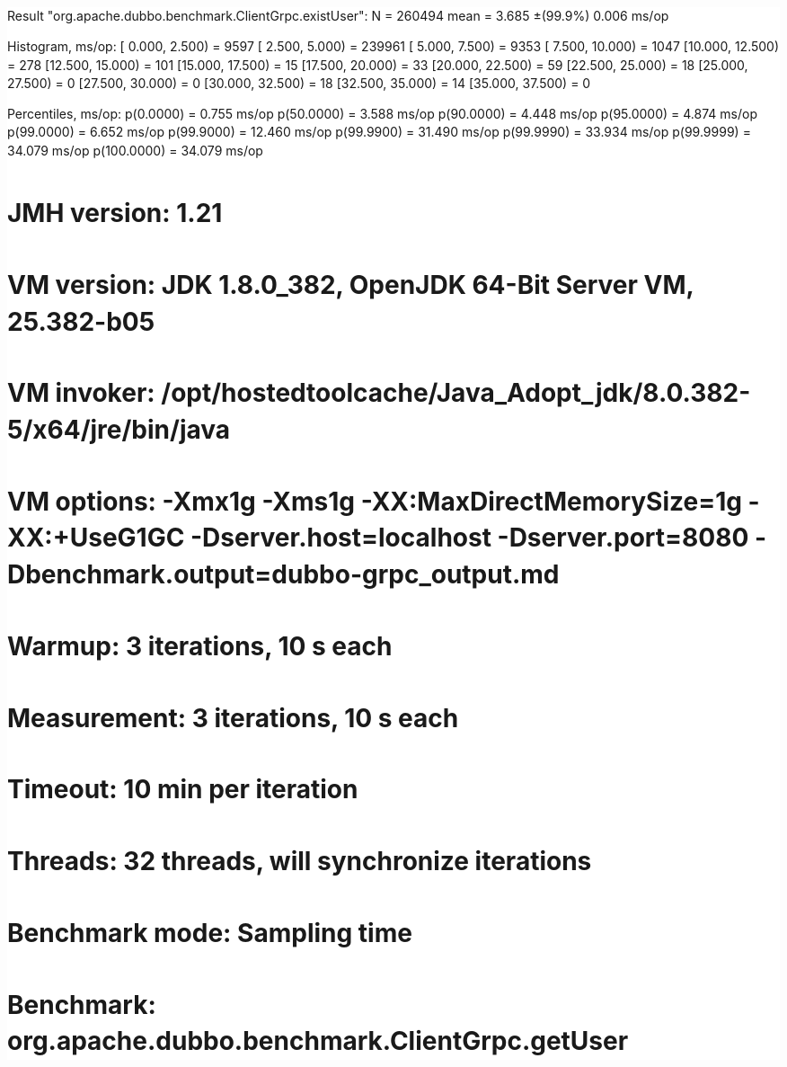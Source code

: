 

Result "org.apache.dubbo.benchmark.ClientGrpc.existUser":
  N = 260494
  mean =      3.685 ±(99.9%) 0.006 ms/op

  Histogram, ms/op:
    [ 0.000,  2.500) = 9597 
    [ 2.500,  5.000) = 239961 
    [ 5.000,  7.500) = 9353 
    [ 7.500, 10.000) = 1047 
    [10.000, 12.500) = 278 
    [12.500, 15.000) = 101 
    [15.000, 17.500) = 15 
    [17.500, 20.000) = 33 
    [20.000, 22.500) = 59 
    [22.500, 25.000) = 18 
    [25.000, 27.500) = 0 
    [27.500, 30.000) = 0 
    [30.000, 32.500) = 18 
    [32.500, 35.000) = 14 
    [35.000, 37.500) = 0 

  Percentiles, ms/op:
      p(0.0000) =      0.755 ms/op
     p(50.0000) =      3.588 ms/op
     p(90.0000) =      4.448 ms/op
     p(95.0000) =      4.874 ms/op
     p(99.0000) =      6.652 ms/op
     p(99.9000) =     12.460 ms/op
     p(99.9900) =     31.490 ms/op
     p(99.9990) =     33.934 ms/op
     p(99.9999) =     34.079 ms/op
    p(100.0000) =     34.079 ms/op


# JMH version: 1.21
# VM version: JDK 1.8.0_382, OpenJDK 64-Bit Server VM, 25.382-b05
# VM invoker: /opt/hostedtoolcache/Java_Adopt_jdk/8.0.382-5/x64/jre/bin/java
# VM options: -Xmx1g -Xms1g -XX:MaxDirectMemorySize=1g -XX:+UseG1GC -Dserver.host=localhost -Dserver.port=8080 -Dbenchmark.output=dubbo-grpc_output.md
# Warmup: 3 iterations, 10 s each
# Measurement: 3 iterations, 10 s each
# Timeout: 10 min per iteration
# Threads: 32 threads, will synchronize iterations
# Benchmark mode: Sampling time
# Benchmark: org.apache.dubbo.benchmark.ClientGrpc.getUser
